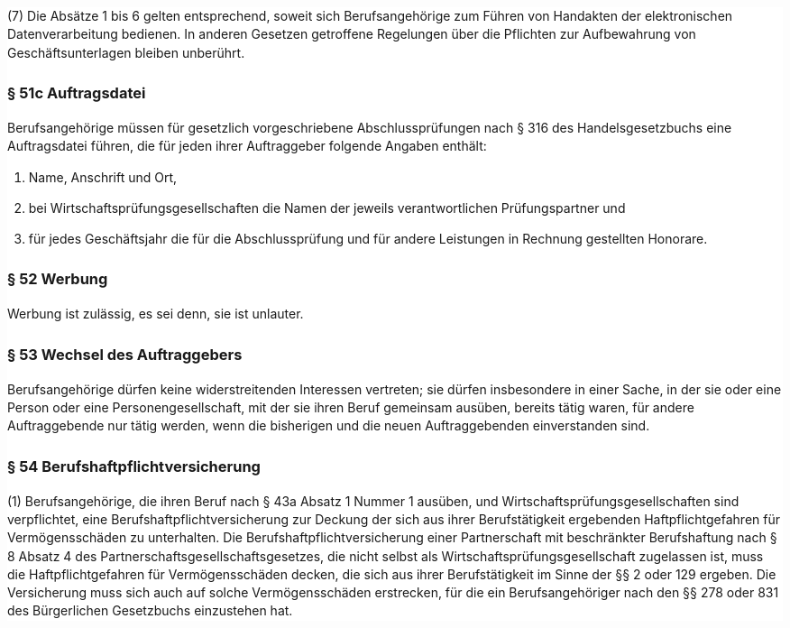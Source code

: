 (7) Die Absätze 1 bis 6 gelten entsprechend, soweit sich
Berufsangehörige zum Führen von Handakten der elektronischen
Datenverarbeitung bedienen. In anderen Gesetzen getroffene Regelungen
über die Pflichten zur Aufbewahrung von Geschäftsunterlagen bleiben
unberührt.


### § 51c Auftragsdatei

Berufsangehörige müssen für gesetzlich vorgeschriebene
Abschlussprüfungen nach § 316 des Handelsgesetzbuchs eine
Auftragsdatei führen, die für jeden ihrer Auftraggeber folgende
Angaben enthält:

1.  Name, Anschrift und Ort,


2.  bei Wirtschaftsprüfungsgesellschaften die Namen der jeweils
    verantwortlichen Prüfungspartner und


3.  für jedes Geschäftsjahr die für die Abschlussprüfung und für andere
    Leistungen in Rechnung gestellten Honorare.





### § 52 Werbung

Werbung ist zulässig, es sei denn, sie ist unlauter.


### § 53 Wechsel des Auftraggebers

Berufsangehörige dürfen keine widerstreitenden Interessen vertreten;
sie dürfen insbesondere in einer Sache, in der sie oder eine Person
oder eine Personengesellschaft, mit der sie ihren Beruf gemeinsam
ausüben, bereits tätig waren, für andere Auftraggebende nur tätig
werden, wenn die bisherigen und die neuen Auftraggebenden
einverstanden sind.


### § 54 Berufshaftpflichtversicherung

(1) Berufsangehörige, die ihren Beruf nach § 43a Absatz 1 Nummer 1
ausüben, und Wirtschaftsprüfungsgesellschaften sind verpflichtet, eine
Berufshaftpflichtversicherung zur Deckung der sich aus ihrer
Berufstätigkeit ergebenden Haftpflichtgefahren für Vermögensschäden zu
unterhalten. Die Berufshaftpflichtversicherung einer Partnerschaft mit
beschränkter Berufshaftung nach § 8 Absatz 4 des
Partnerschaftsgesellschaftsgesetzes, die nicht selbst als
Wirtschaftsprüfungsgesellschaft zugelassen ist, muss die
Haftpflichtgefahren für Vermögensschäden decken, die sich aus ihrer
Berufstätigkeit im Sinne der §§ 2 oder 129 ergeben. Die Versicherung
muss sich auch auf solche Vermögensschäden erstrecken, für die ein
Berufsangehöriger nach den §§ 278 oder 831 des Bürgerlichen
Gesetzbuchs einzustehen hat.
